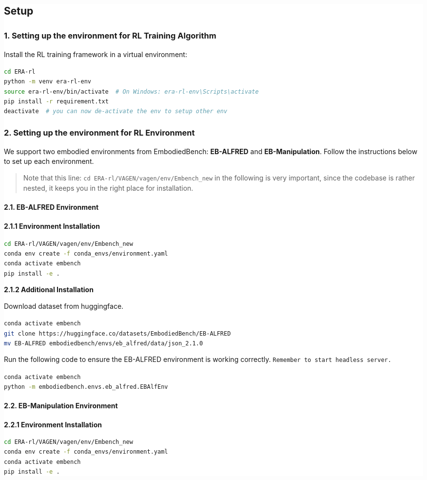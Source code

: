 ## Setup

### 1. Setting up the environment for RL Training Algorithm

Install the RL training framework in a virtual environment:

```bash
cd ERA-rl
python -m venv era-rl-env
source era-rl-env/bin/activate  # On Windows: era-rl-env\Scripts\activate
pip install -r requirement.txt
deactivate  # you can now de-activate the env to setup other env
```

### 2. Setting up the environment for RL Environment

We support two embodied environments from EmbodiedBench: **EB-ALFRED** and **EB-Manipulation**. Follow the instructions below to set up each environment.

> Note that this line: ``cd ERA-rl/VAGEN/vagen/env/Embench_new`` in the following is very important, since the codebase is rather nested, it keeps you in the right place for installation.

#### 2.1. EB-ALFRED Environment

**2.1.1 Environment Installation**

```bash
cd ERA-rl/VAGEN/vagen/env/Embench_new
conda env create -f conda_envs/environment.yaml
conda activate embench
pip install -e .
```

**2.1.2 Additional Installation**

Download dataset from huggingface.

```bash
conda activate embench
git clone https://huggingface.co/datasets/EmbodiedBench/EB-ALFRED
mv EB-ALFRED embodiedbench/envs/eb_alfred/data/json_2.1.0
```

Run the following code to ensure the EB-ALFRED environment is working correctly. `Remember to start headless server.`

```bash
conda activate embench
python -m embodiedbench.envs.eb_alfred.EBAlfEnv
```

#### 2.2. EB-Manipulation Environment

**2.2.1 Environment Installation**

```bash
cd ERA-rl/VAGEN/vagen/env/Embench_new
conda env create -f conda_envs/environment.yaml
conda activate embench
pip install -e .
```
